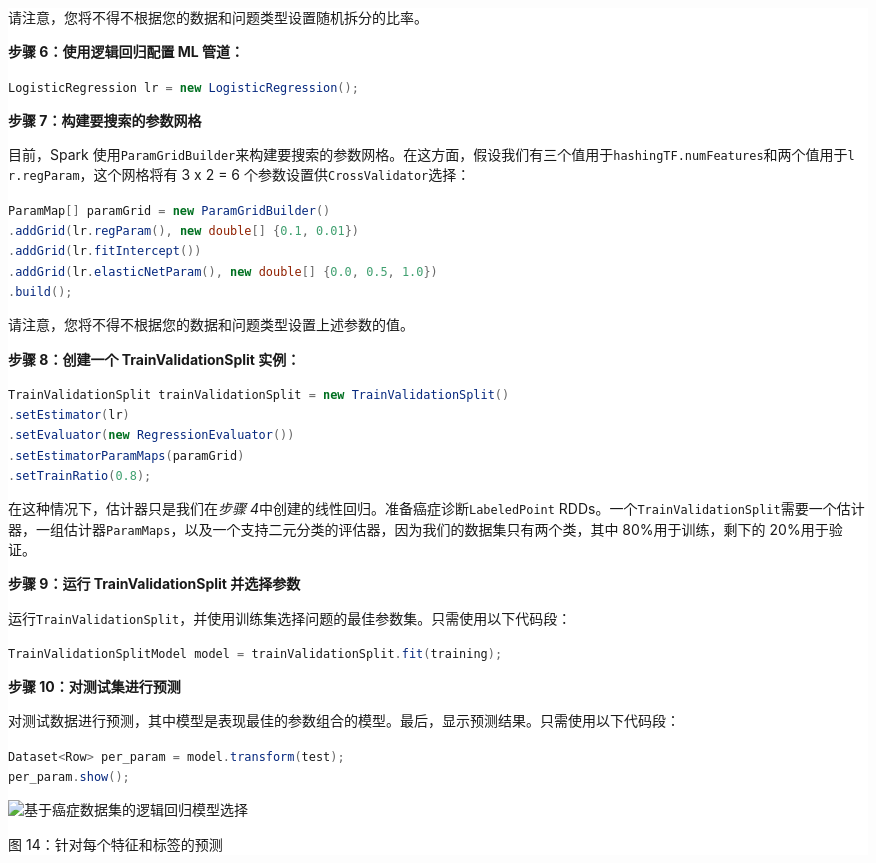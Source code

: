 请注意，您将不得不根据您的数据和问题类型设置随机拆分的比率。

**步骤 6：使用逻辑回归配置 ML 管道：**

```scala
LogisticRegression lr = new LogisticRegression(); 

```

**步骤 7：构建要搜索的参数网格**

目前，Spark 使用`ParamGridBuilder`来构建要搜索的参数网格。在这方面，假设我们有三个值用于`hashingTF.numFeatures`和两个值用于`lr.regParam`，这个网格将有 3 x 2 = 6 个参数设置供`CrossValidator`选择：

```scala
ParamMap[] paramGrid = new ParamGridBuilder() 
.addGrid(lr.regParam(), new double[] {0.1, 0.01}) 
.addGrid(lr.fitIntercept()) 
.addGrid(lr.elasticNetParam(), new double[] {0.0, 0.5, 1.0}) 
.build();
```

请注意，您将不得不根据您的数据和问题类型设置上述参数的值。

**步骤 8：创建一个 TrainValidationSplit 实例：**

```scala
TrainValidationSplit trainValidationSplit = new TrainValidationSplit() 
.setEstimator(lr) 
.setEvaluator(new RegressionEvaluator()) 
.setEstimatorParamMaps(paramGrid) 
.setTrainRatio(0.8); 

```

在这种情况下，估计器只是我们在*步骤 4*中创建的线性回归。准备癌症诊断`LabeledPoint` RDDs。一个`TrainValidationSplit`需要一个估计器，一组估计器`ParamMaps`，以及一个支持二元分类的评估器，因为我们的数据集只有两个类，其中 80%用于训练，剩下的 20%用于验证。

**步骤 9：运行 TrainValidationSplit 并选择参数**

运行`TrainValidationSplit`，并使用训练集选择问题的最佳参数集。只需使用以下代码段：

```scala
TrainValidationSplitModel model = trainValidationSplit.fit(training); 

```

**步骤 10：对测试集进行预测**

对测试数据进行预测，其中模型是表现最佳的参数组合的模型。最后，显示预测结果。只需使用以下代码段：

```scala
Dataset<Row> per_param = model.transform(test); 
per_param.show(); 

```

![基于癌症数据集的逻辑回归模型选择](https://github.com/OpenDocCN/freelearn-bigdata-zh/raw/master/docs/lgscl-ml-spark/img/00038.jpeg)

图 14：针对每个特征和标签的预测
